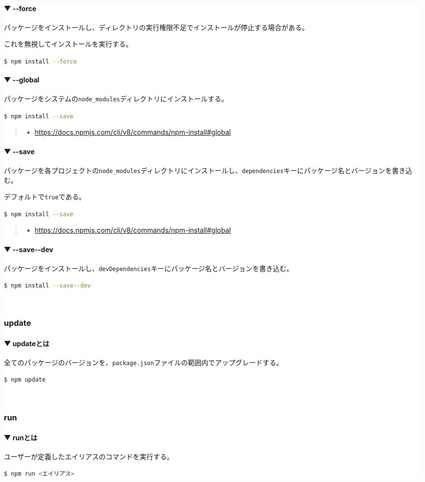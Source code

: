 #### ▼ --force

パッケージをインストールし、ディレクトリの実行権限不足でインストールが停止する場合がある。

これを無視してインストールを実行する。

```bash
$ npm install --force
```

#### ▼ --global

パッケージをシステムの`node_modules`ディレクトリにインストールする。

```bash
$ npm install --save
```

> - https://docs.npmjs.com/cli/v8/commands/npm-install#global

#### ▼ --save

パッケージを各プロジェクトの`node_modules`ディレクトリにインストールし、`dependencies`キーにパッケージ名とバージョンを書き込む。

デフォルトで`true`である。

```bash
$ npm install --save
```

> - https://docs.npmjs.com/cli/v8/commands/npm-install#global

#### ▼ --save--dev

パッケージをインストールし、`devDependencies`キーにパッケージ名とバージョンを書き込む。

```bash
$ npm install --save--dev
```

<br>

### update

#### ▼ updateとは

全てのパッケージのバージョンを、`package.json`ファイルの範囲内でアップグレードする。

```bash
$ npm update
```

<br>

### run

#### ▼ runとは

ユーザーが定義したエイリアスのコマンドを実行する。

```bash
$ npm run <エイリアス>
```

